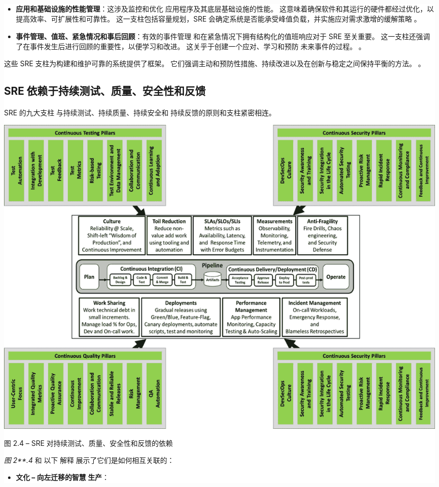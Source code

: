 +   **<st c="21208">应用和基础设施的性能管理</st>**<st c="21258">：这涉及监控和优化</st> <st c="21304">应用程序及其底层基础设施的性能。</st> <st c="21364">这意味着确保软件和其运行的硬件都经过优化，以提高效率、可扩展性和可靠性。</st> <st c="21495">这一支柱包括容量规划，SRE 会确定系统是否能承受峰值负载，并实施应对需求激增的缓解策略</st> <st c="21660">。</st>

+   **<st c="21670">事件管理、值班、紧急情况和事后回顾</st>**<st c="21732">：有效的事件管理</st> <st c="21764">和在紧急情况下拥有结构化的值班响应对于 SRE 至关重要。</st> <st c="21842">这一支柱还强调了在事件发生后进行回顾的重要性，以便学习和改进。</st> <st c="21952">这关乎于创建一个应对、学习和预防</st> <st c="21981">未来事件的过程。</st> <st c="22031">。</st>

<st c="22048">这些 SRE 支柱为构建和维护可靠的系统提供了框架。</st> <st c="22137">它们强调主动和预防性措施、持续改进以及在创新与稳定之间保持平衡的方法。</st> <st c="22249">。</st>

## <st c="22263">SRE 依赖于持续测试、质量、安全性和反馈</st>

<st c="22335">SRE 的九大支柱</st> <st c="22352">与持续测试、持续质量、持续安全和</st> <st c="22484">持续反馈的原则和支柱紧密相连。</st>

![图 2.4 – SRE 对持续测试、质量、安全性和反馈的依赖](img/B21936_02_4.jpg)

<st c="24215">图 2.4 – SRE 对持续测试、质量、安全性和反馈的依赖</st>

*<st c="24299">图 2</st>**<st c="24308">.4</st>* <st c="24310">和</st> <st c="24315">以下</st> <st c="24319">解释</st> <st c="24328">展示了它们是如何相互关联的：</st>

+   **<st c="24374">文化 – 向左迁移的智慧</st>** **<st c="24403">生产</st>**<st c="24416">：</st>
